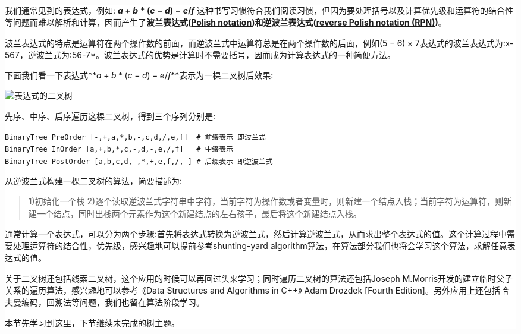 我们通常见到的表达式，例如: **$a+b*(c-d)-e/f$** 这种书写习惯符合我们阅读习惯，但因为要处理括号以及计算优先级和运算符的结合性等问题而难以解析和计算，因而产生了**波兰表达式([Polish notation](https://en.wikipedia.org/wiki/Polish_notation))**和**逆波兰表达式([reverse Polish notation (RPN)](https://en.wikipedia.org/wiki/Reverse_Polish_notation))**。

波兰表达式的特点是运算符在两个操作数的前面，而逆波兰式中运算符总是在两个操作数的后面，例如$(5 − 6) × 7$表达式的波兰表达式为:x-567，逆波兰式为:56-7*。波兰表达式的优势是计算时不需要括号，因而成为计算表达式的一种简便方法。

下面我们看一下表达式**$a+b*(c-d)-e/f$**表示为一棵二叉树后效果:

![表达式的二叉树](http://img.blog.csdn.net/20171231143703648?watermark/2/text/aHR0cDovL2Jsb2cuY3Nkbi5uZXQvd2FuZ2RpbmdxaWFvaXQ=/font/5a6L5L2T/fontsize/400/fill/I0JBQkFCMA==/dissolve/70/gravity/SouthEast)

先序、中序、后序遍历这棵二叉树，得到三个序列分别是:

```
BinaryTree PreOrder [-,+,a,*,b,-,c,d,/,e,f]  # 前缀表示 即波兰式
BinaryTree InOrder [a,+,b,*,c,-,d,-,e,/,f]   # 中缀表示
BinaryTree PostOrder [a,b,c,d,-,*,+,e,f,/,-] # 后缀表示 即逆波兰式
```
从逆波兰式构建一棵二叉树的算法，简要描述为:

> 1)初始化一个栈
2)逐个读取逆波兰式字符串中字符，当前字符为操作数或者变量时，则新建一个结点入栈；当前字符为运算符，则新建一个结点，同时出栈两个元素作为这个新建结点的左右孩子，最后将这个新建结点入栈。

通常计算一个表达式，可以分为两个步骤:首先将表达式转换为逆波兰式，然后计算逆波兰式，从而求出整个表达式的值。这个计算过程中需要处理运算符的结合性，优先级，感兴趣地可以提前参考[shunting-yard algorithm](https://en.wikipedia.org/wiki/Shunting-yard_algorithm)算法，在算法部分我们也将会学习这个算法，求解任意表达式的值。

关于二叉树还包括线索二叉树，这个应用的时候可以再回过头来学习；同时遍历二叉树的算法还包括Joseph M.Morris开发的建立临时父子关系的遍历算法，感兴趣地可以参考《Data Structures and Algorithms in C++》 Adam Drozdek [Fourth Edition]。另外应用上还包括哈夫曼编码，回溯法等问题，我们也留在算法阶段学习。

本节先学习到这里，下节继续未完成的树主题。


